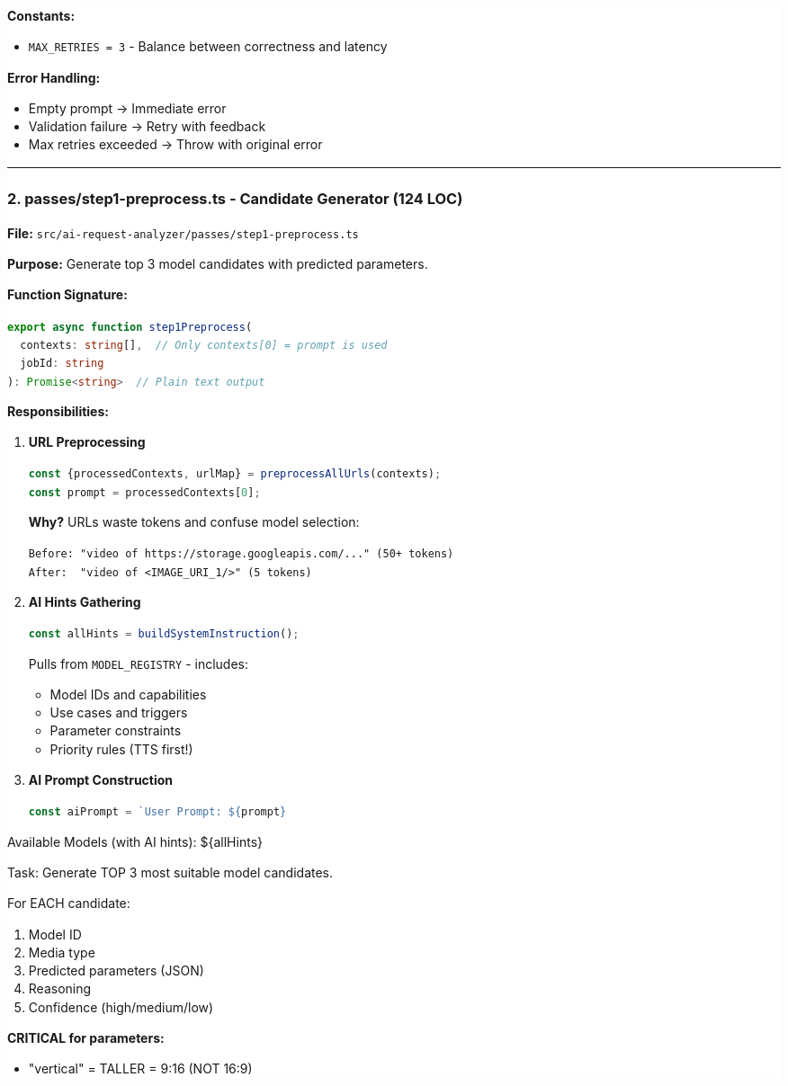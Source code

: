 **Constants:**

- `MAX_RETRIES = 3` - Balance between correctness and latency

**Error Handling:**

- Empty prompt → Immediate error
- Validation failure → Retry with feedback
- Max retries exceeded → Throw with original error

---

### 2. passes/step1-preprocess.ts - Candidate Generator (124 LOC)

**File:** `src/ai-request-analyzer/passes/step1-preprocess.ts`

**Purpose:** Generate top 3 model candidates with predicted parameters.

**Function Signature:**

```typescript
export async function step1Preprocess(
  contexts: string[],  // Only contexts[0] = prompt is used
  jobId: string
): Promise<string>  // Plain text output
```

**Responsibilities:**

1. **URL Preprocessing**
   ```typescript
   const {processedContexts, urlMap} = preprocessAllUrls(contexts);
   const prompt = processedContexts[0];
   ```

   **Why?** URLs waste tokens and confuse model selection:
   ```
   Before: "video of https://storage.googleapis.com/..." (50+ tokens)
   After:  "video of <IMAGE_URI_1/>" (5 tokens)
   ```

2. **AI Hints Gathering**
   ```typescript
   const allHints = buildSystemInstruction();
   ```

   Pulls from `MODEL_REGISTRY` - includes:
   - Model IDs and capabilities
   - Use cases and triggers
   - Parameter constraints
   - Priority rules (TTS first!)

3. **AI Prompt Construction**
   ```typescript
   const aiPrompt = `User Prompt: ${prompt}

Available Models (with AI hints):
${allHints}

Task: Generate TOP 3 most suitable model candidates.

For EACH candidate:
1. Model ID
2. Media type
3. Predicted parameters (JSON)
4. Reasoning
5. Confidence (high/medium/low)

**CRITICAL for parameters:**
- "vertical" = TALLER = 9:16 (NOT 16:9)
   ```